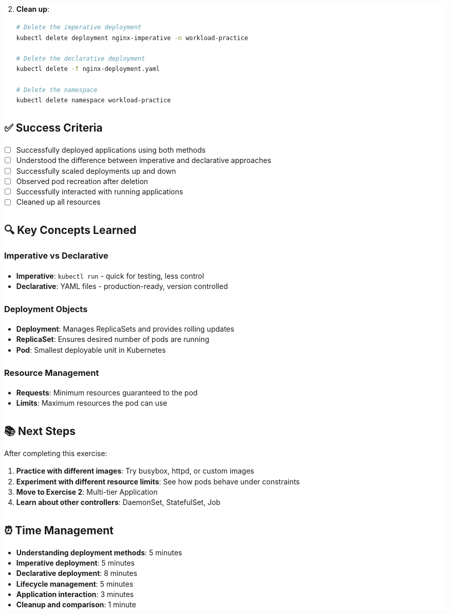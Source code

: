 2. **Clean up**:
   ```bash
   # Delete the imperative deployment
   kubectl delete deployment nginx-imperative -n workload-practice
   
   # Delete the declarative deployment
   kubectl delete -f nginx-deployment.yaml
   
   # Delete the namespace
   kubectl delete namespace workload-practice
   ```

## ✅ Success Criteria

- [ ] Successfully deployed applications using both methods
- [ ] Understood the difference between imperative and declarative approaches
- [ ] Successfully scaled deployments up and down
- [ ] Observed pod recreation after deletion
- [ ] Successfully interacted with running applications
- [ ] Cleaned up all resources

## 🔍 Key Concepts Learned

### Imperative vs Declarative
- **Imperative**: `kubectl run` - quick for testing, less control
- **Declarative**: YAML files - production-ready, version controlled

### Deployment Objects
- **Deployment**: Manages ReplicaSets and provides rolling updates
- **ReplicaSet**: Ensures desired number of pods are running
- **Pod**: Smallest deployable unit in Kubernetes

### Resource Management
- **Requests**: Minimum resources guaranteed to the pod
- **Limits**: Maximum resources the pod can use

## 📚 Next Steps

After completing this exercise:
1. **Practice with different images**: Try busybox, httpd, or custom images
2. **Experiment with different resource limits**: See how pods behave under constraints
3. **Move to Exercise 2**: Multi-tier Application
4. **Learn about other controllers**: DaemonSet, StatefulSet, Job

## ⏰ Time Management

- **Understanding deployment methods**: 5 minutes
- **Imperative deployment**: 5 minutes
- **Declarative deployment**: 8 minutes
- **Lifecycle management**: 5 minutes
- **Application interaction**: 3 minutes
- **Cleanup and comparison**: 1 minute
